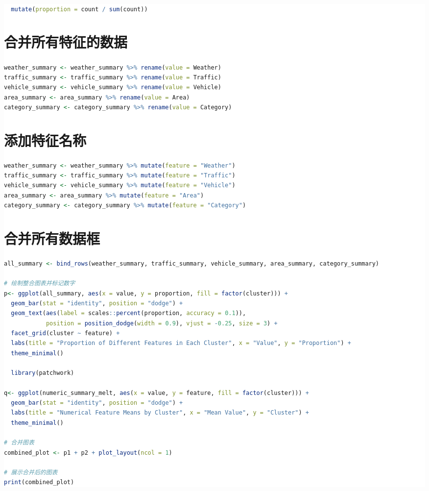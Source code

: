 ````r
  mutate(proportion = count / sum(count))
````

# 合并所有特征的数据
````r
weather_summary <- weather_summary %>% rename(value = Weather)
traffic_summary <- traffic_summary %>% rename(value = Traffic)
vehicle_summary <- vehicle_summary %>% rename(value = Vehicle)
area_summary <- area_summary %>% rename(value = Area)
category_summary <- category_summary %>% rename(value = Category)
````

# 添加特征名称
````r
weather_summary <- weather_summary %>% mutate(feature = "Weather")
traffic_summary <- traffic_summary %>% mutate(feature = "Traffic")
vehicle_summary <- vehicle_summary %>% mutate(feature = "Vehicle")
area_summary <- area_summary %>% mutate(feature = "Area")
category_summary <- category_summary %>% mutate(feature = "Category")
````

# 合并所有数据框
````r
all_summary <- bind_rows(weather_summary, traffic_summary, vehicle_summary, area_summary, category_summary)

# 绘制整合图表并标记数字
p<- ggplot(all_summary, aes(x = value, y = proportion, fill = factor(cluster))) +
  geom_bar(stat = "identity", position = "dodge") +
  geom_text(aes(label = scales::percent(proportion, accuracy = 0.1)), 
            position = position_dodge(width = 0.9), vjust = -0.25, size = 3) +
  facet_grid(cluster ~ feature) +
  labs(title = "Proportion of Different Features in Each Cluster", x = "Value", y = "Proportion") +
  theme_minimal()
  
  library(patchwork) 
  
q<- ggplot(numeric_summary_melt, aes(x = value, y = feature, fill = factor(cluster))) +
  geom_bar(stat = "identity", position = "dodge") +
  labs(title = "Numerical Feature Means by Cluster", x = "Mean Value", y = "Cluster") +
  theme_minimal()

# 合并图表
combined_plot <- p1 + p2 + plot_layout(ncol = 1)

# 展示合并后的图表
print(combined_plot)
````

